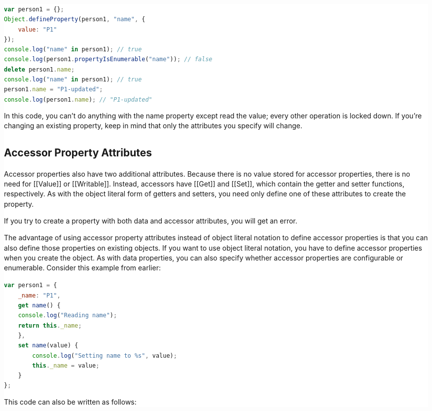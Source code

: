 ```javascript
var person1 = {};
Object.defineProperty(person1, "name", {
    value: "P1"
});
console.log("name" in person1); // true
console.log(person1.propertyIsEnumerable("name")); // false
delete person1.name;
console.log("name" in person1); // true
person1.name = "P1-updated";
console.log(person1.name); // "P1-updated"
```

In this code, you can’t do anything with the name property except
read the value; every other operation is locked down. If you’re changing
an existing property, keep in mind that only the attributes you specify will
change.

## Accessor Property Attributes

Accessor properties also have two additional attributes. Because there
is no value stored for accessor properties, there is no need for [[Value]]
or [[Writable]]. Instead, accessors have [[Get]] and [[Set]], which contain
the getter and setter functions, respectively. As with the object literal form
of getters and setters, you need only define one of these attributes to
create
the property.

If you try to create a property with both data and accessor attributes, you will get
an error.

The advantage of using accessor property attributes instead of object
literal notation to define accessor properties is that you can also define
those properties on existing objects. If you want to use object literal notation,
you have to define accessor properties when you create the object.
As with data properties, you can also specify whether accessor properties
are configurable or enumerable. Consider this example from earlier:

```javascript
var person1 = {
    _name: "P1",
    get name() {
    console.log("Reading name");
    return this._name;
    },
    set name(value) {
        console.log("Setting name to %s", value);
        this._name = value;
    }
};
```

This code can also be written as follows:
